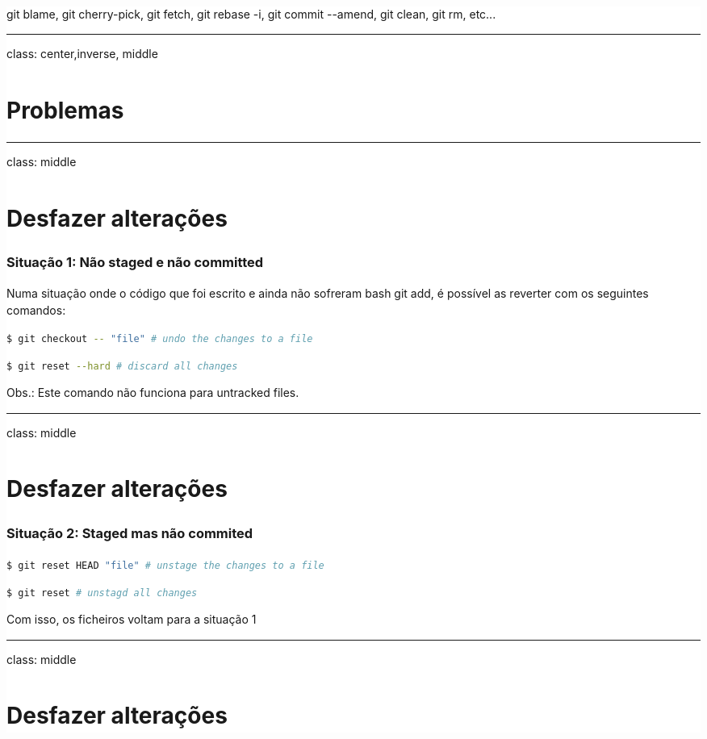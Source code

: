 git blame, git cherry-pick, git fetch, git rebase -i, git commit --amend, git clean, git rm, etc...

---

class: center,inverse, middle

# Problemas

---

class: middle

# Desfazer alterações

### Situação 1: Não staged e não committed

Numa situação onde o código que foi escrito e ainda não sofreram bash git add, é possível as reverter com os seguintes comandos:

```bash
$ git checkout -- "file" # undo the changes to a file
```

```bash
$ git reset --hard # discard all changes
```

Obs.: Este comando não funciona para untracked files.

---

class: middle

# Desfazer alterações

### Situação 2: Staged mas não commited 


```bash
$ git reset HEAD "file" # unstage the changes to a file
```

```bash
$ git reset # unstagd all changes
```

Com isso, os ficheiros voltam para a situação 1

---

class: middle

# Desfazer alterações
